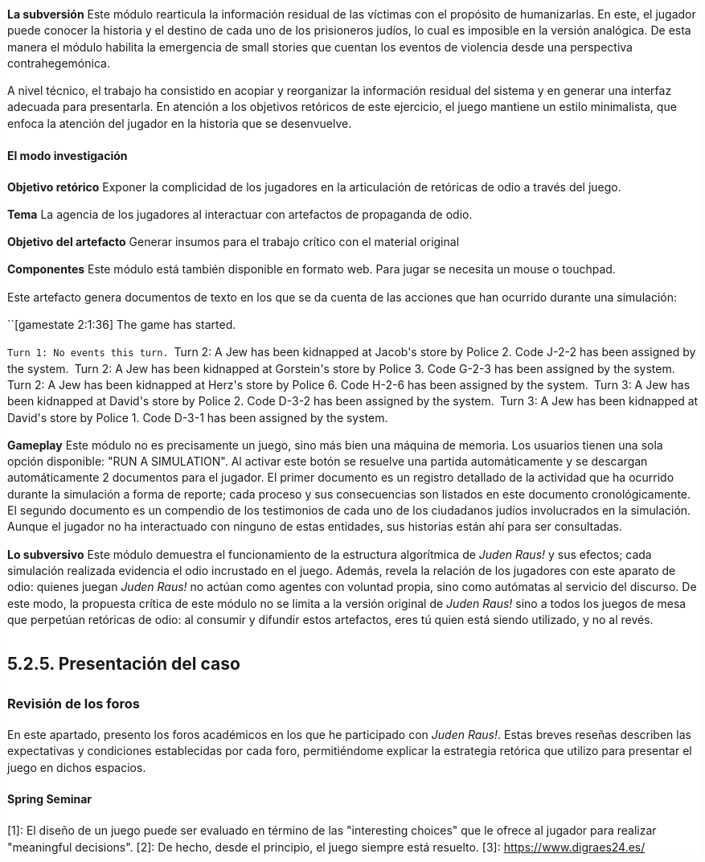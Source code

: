 **La subversión**
Este módulo rearticula la información residual de las víctimas con el propósito de humanizarlas. En este, el jugador puede conocer la historia y el destino de cada uno de los prisioneros judíos, lo cual es imposible en la versión analógica. De esta manera el módulo habilita la emergencia de small stories que cuentan los eventos de violencia desde una perspectiva contrahegemónica.

A nivel técnico, el trabajo ha consistido en acopiar y reorganizar la información residual del sistema y en generar una interfaz adecuada para presentarla. En atención a los objetivos retóricos de este ejercicio, el juego mantiene un estilo minimalista, que enfoca la atención del jugador en la historia que se desenvuelve.
#### El modo investigación

**Objetivo retórico**
Exponer la complicidad de los jugadores en la articulación de retóricas de odio a través del juego.

**Tema**
La agencia de los jugadores al interactuar con artefactos de propaganda de odio.

**Objetivo del artefacto**
Generar insumos para el trabajo crítico con el material original

**Componentes**
Este módulo está también disponible en formato web. Para jugar se necesita un mouse o touchpad. 

Este artefacto genera documentos de texto en los que se da cuenta de las acciones que han ocurrido durante una simulación:

``[gamestate 2:1:36] The game has started.

``Turn 1: No events this turn.
``Turn 2: A Jew has been kidnapped at Jacob's store by Police 2. Code J-2-2 has been assigned by the system.``
``Turn 2: A Jew has been kidnapped at Gorstein's store by Police 3. Code G-2-3 has been assigned by the system.``
``Turn 2: A Jew has been kidnapped at Herz's store by Police 6. Code H-2-6 has been assigned by the system.``
``Turn 3: A Jew has been kidnapped at David's store by Police 2. Code D-3-2 has been assigned by the system.``
``Turn 3: A Jew has been kidnapped at David's store by Police 1. Code D-3-1 has been assigned by the system.

**Gameplay**
Este módulo no es precisamente un juego, sino más bien una máquina de memoria. Los usuarios tienen una sola opción disponible: "RUN A SIMULATION". Al activar este botón se resuelve una partida automáticamente y se descargan automáticamente 2 documentos para el jugador. El primer documento es un registro detallado de la actividad que ha ocurrido durante la simulación a forma de reporte; cada proceso y sus consecuencias son listados en este documento cronológicamente. El segundo documento es un compendio de los testimonios de cada uno de los ciudadanos judíos involucrados en la simulación. Aunque el jugador no ha interactuado con ninguno de estas entidades, sus historias están ahí para ser consultadas. 

**Lo subversivo**
Este módulo demuestra el funcionamiento de la estructura algorítmica de *Juden Raus!* y sus efectos; cada simulación realizada evidencia el odio incrustado en el juego. Además, revela la relación de los jugadores con este aparato de odio: quienes juegan *Juden Raus!* no actúan como agentes con voluntad propia, sino como autómatas al servicio del discurso. De este modo, la propuesta crítica de este módulo no se limita a la versión original de *Juden Raus!* sino a todos los juegos de mesa que perpetúan retóricas de odio: al consumir y difundir estos artefactos, eres tú quien está siendo utilizado, y no al revés.
## 5.2.5. Presentación del caso
### Revisión de los foros
En este apartado, presento los foros académicos en los que he participado con *Juden Raus!*. Estas breves reseñas describen las expectativas y condiciones establecidas por cada foro, permitiéndome explicar la estrategia retórica que utilizo para presentar el juego en dichos espacios.
#### Spring Seminar

[1]: El diseño de un juego puede ser evaluado en término de las "interesting choices" que le ofrece al jugador para realizar "meaningful decisions".
[2]: De hecho, desde el principio, el juego siempre está resuelto. 
[3]: https://www.digraes24.es/